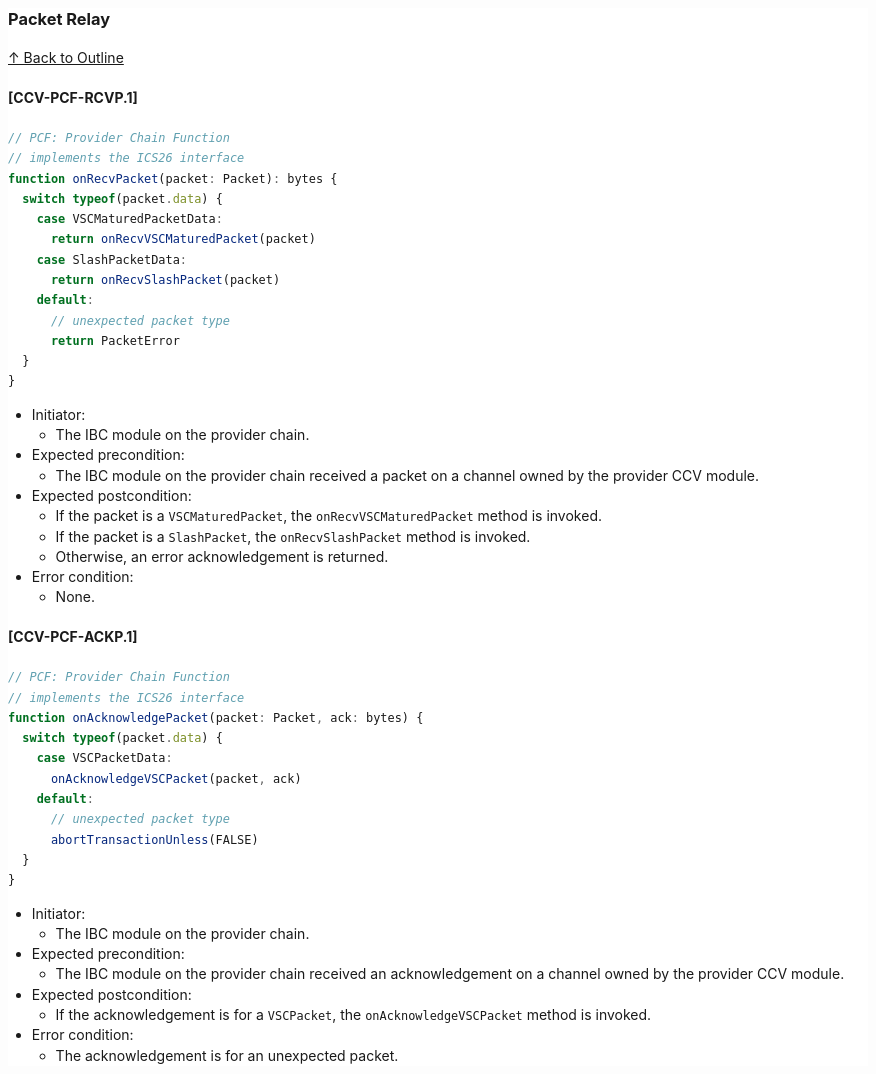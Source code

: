 ### Packet Relay
[&uparrow; Back to Outline](#outline)


#### **[CCV-PCF-RCVP.1]**
```typescript
// PCF: Provider Chain Function
// implements the ICS26 interface
function onRecvPacket(packet: Packet): bytes {
  switch typeof(packet.data) {
    case VSCMaturedPacketData:
      return onRecvVSCMaturedPacket(packet)
    case SlashPacketData:
      return onRecvSlashPacket(packet)
    default:
      // unexpected packet type
      return PacketError
  }    
}
```
- Initiator:
  - The IBC module on the provider chain.
- Expected precondition: 
  - The IBC module on the provider chain received a packet on a channel owned by the provider CCV module.
- Expected postcondition: 
  - If the packet is a `VSCMaturedPacket`, the `onRecvVSCMaturedPacket` method is invoked.
  - If the packet is a `SlashPacket`, the `onRecvSlashPacket` method is invoked.
  - Otherwise, an error acknowledgement is returned.
- Error condition:
  - None.


#### **[CCV-PCF-ACKP.1]**
```typescript
// PCF: Provider Chain Function
// implements the ICS26 interface
function onAcknowledgePacket(packet: Packet, ack: bytes) {
  switch typeof(packet.data) {
    case VSCPacketData:
      onAcknowledgeVSCPacket(packet, ack)
    default:
      // unexpected packet type
      abortTransactionUnless(FALSE)
  }
}
```
- Initiator:
  - The IBC module on the provider chain.
- Expected precondition: 
  - The IBC module on the provider chain received an acknowledgement on a channel owned by the provider CCV module.
- Expected postcondition: 
  - If the acknowledgement is for a `VSCPacket`, the `onAcknowledgeVSCPacket` method is invoked.
- Error condition:
  - The acknowledgement is for an unexpected packet.
